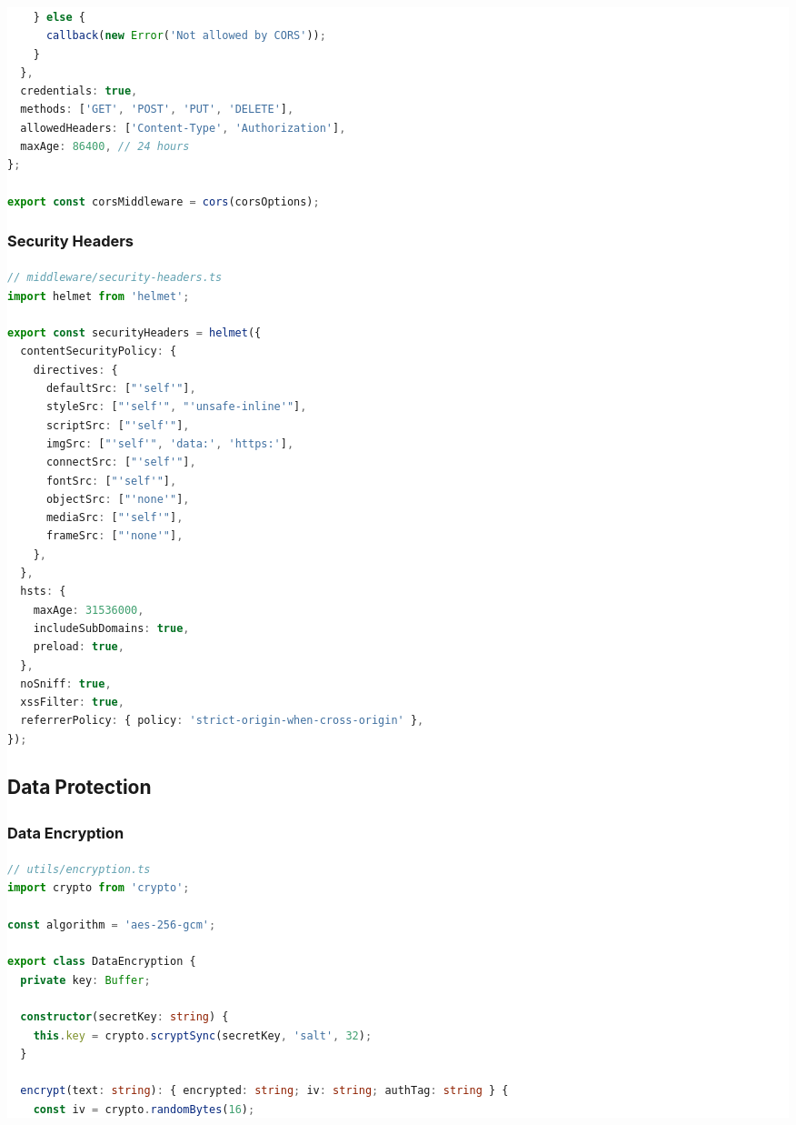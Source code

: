 ```typescript
    } else {
      callback(new Error('Not allowed by CORS'));
    }
  },
  credentials: true,
  methods: ['GET', 'POST', 'PUT', 'DELETE'],
  allowedHeaders: ['Content-Type', 'Authorization'],
  maxAge: 86400, // 24 hours
};

export const corsMiddleware = cors(corsOptions);
```

### Security Headers

```typescript
// middleware/security-headers.ts
import helmet from 'helmet';

export const securityHeaders = helmet({
  contentSecurityPolicy: {
    directives: {
      defaultSrc: ["'self'"],
      styleSrc: ["'self'", "'unsafe-inline'"],
      scriptSrc: ["'self'"],
      imgSrc: ["'self'", 'data:', 'https:'],
      connectSrc: ["'self'"],
      fontSrc: ["'self'"],
      objectSrc: ["'none'"],
      mediaSrc: ["'self'"],
      frameSrc: ["'none'"],
    },
  },
  hsts: {
    maxAge: 31536000,
    includeSubDomains: true,
    preload: true,
  },
  noSniff: true,
  xssFilter: true,
  referrerPolicy: { policy: 'strict-origin-when-cross-origin' },
});
```

## Data Protection

### Data Encryption

```typescript
// utils/encryption.ts
import crypto from 'crypto';

const algorithm = 'aes-256-gcm';

export class DataEncryption {
  private key: Buffer;

  constructor(secretKey: string) {
    this.key = crypto.scryptSync(secretKey, 'salt', 32);
  }

  encrypt(text: string): { encrypted: string; iv: string; authTag: string } {
    const iv = crypto.randomBytes(16);
```